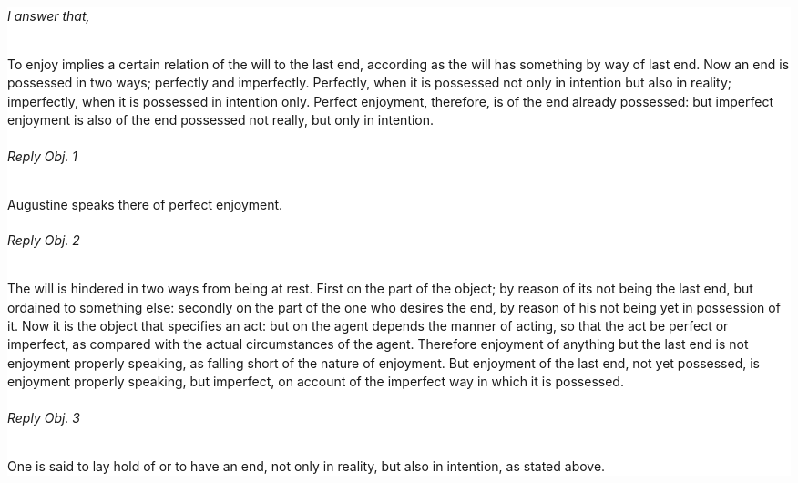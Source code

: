 ###### I answer that,
To enjoy implies a certain relation of the will to the last end, according as the will has something by way of last end. Now an end is possessed in two ways; perfectly and imperfectly. Perfectly, when it is possessed not only in intention but also in reality; imperfectly, when it is possessed in intention only. Perfect enjoyment, therefore, is of the end already possessed: but imperfect enjoyment is also of the end possessed not really, but only in intention.  

###### Reply Obj. 1
Augustine speaks there of perfect enjoyment.

###### Reply Obj. 2
The will is hindered in two ways from being at rest. First on the part of the object; by reason of its not being the last end, but ordained to something else: secondly on the part of the one who desires the end, by reason of his not being yet in possession of it. Now it is the object that specifies an act: but on the agent depends the manner of acting, so that the act be perfect or imperfect, as compared with the actual circumstances of the agent. Therefore enjoyment of anything but the last end is not enjoyment properly speaking, as falling short of the nature of enjoyment. But enjoyment of the last end, not yet possessed, is enjoyment properly speaking, but imperfect, on account of the imperfect way in which it is possessed.  

###### Reply Obj. 3
One is said to lay hold of or to have an end, not only in reality, but also in intention, as stated above.